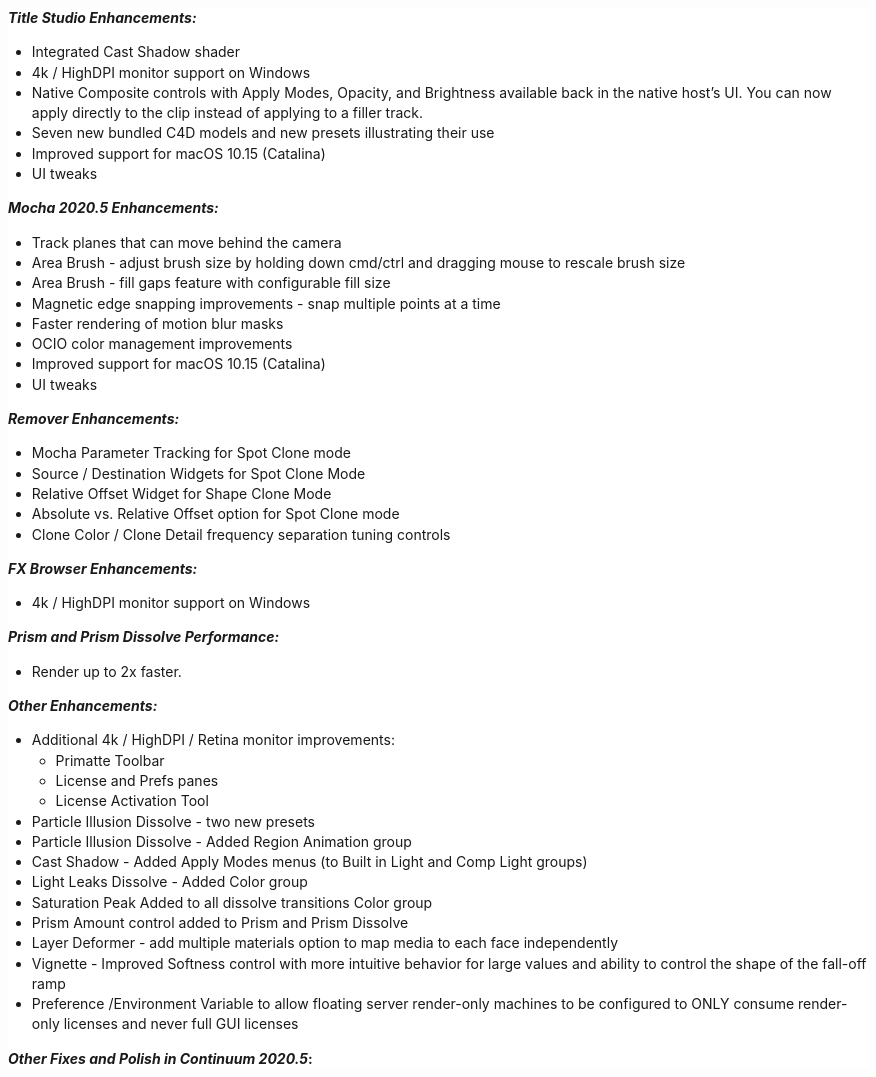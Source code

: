 **_Title Studio Enhancements:_**

* Integrated Cast Shadow shader
* 4k / HighDPI monitor support on Windows
* Native Composite controls with Apply Modes, Opacity, and Brightness available back in the native host’s UI. You can now apply directly to the clip instead of applying to a filler track.
* Seven new bundled C4D models and new presets illustrating their use
* Improved support for macOS 10.15 (Catalina)
* UI tweaks

**_Mocha 2020.5 Enhancements:_**

* Track planes that can move behind the camera
* Area Brush - adjust brush size by holding down cmd/ctrl and dragging mouse to rescale brush size
* Area Brush - fill gaps feature with configurable fill size
* Magnetic edge snapping improvements - snap multiple points at a time
* Faster rendering of motion blur masks
* OCIO color management improvements
* Improved support for macOS 10.15 (Catalina)
* UI tweaks

**_Remover Enhancements:_**

* Mocha Parameter Tracking for Spot Clone mode
* Source / Destination Widgets for Spot Clone Mode
* Relative Offset Widget for Shape Clone Mode
* Absolute vs. Relative Offset option for Spot Clone mode
* Clone Color / Clone Detail frequency separation tuning controls

**_FX Browser  Enhancements:_**

* 4k / HighDPI monitor support on Windows

**_Prism and Prism Dissolve Performance:_**

* Render up to 2x faster.

**_Other Enhancements:_**

* Additional 4k / HighDPI / Retina monitor improvements:
  * Primatte Toolbar
  * License and Prefs panes
  * License Activation Tool
* Particle Illusion Dissolve - two new presets
* Particle Illusion Dissolve - Added Region Animation group
* Cast Shadow - Added Apply Modes menus (to Built in Light and Comp Light groups)
* Light Leaks Dissolve - Added Color group
* Saturation Peak Added to all dissolve transitions Color group
* Prism Amount control added to Prism and Prism Dissolve
* Layer Deformer - add multiple materials option to map media to each face independently
* Vignette - Improved Softness control with more intuitive behavior for large values and ability to control the shape of the fall-off ramp
* Preference /Environment Variable to allow floating server render-only machines to be configured to ONLY consume render-only licenses and never full GUI licenses

**_Other Fixes and Polish in Continuum 2020.5_:**

